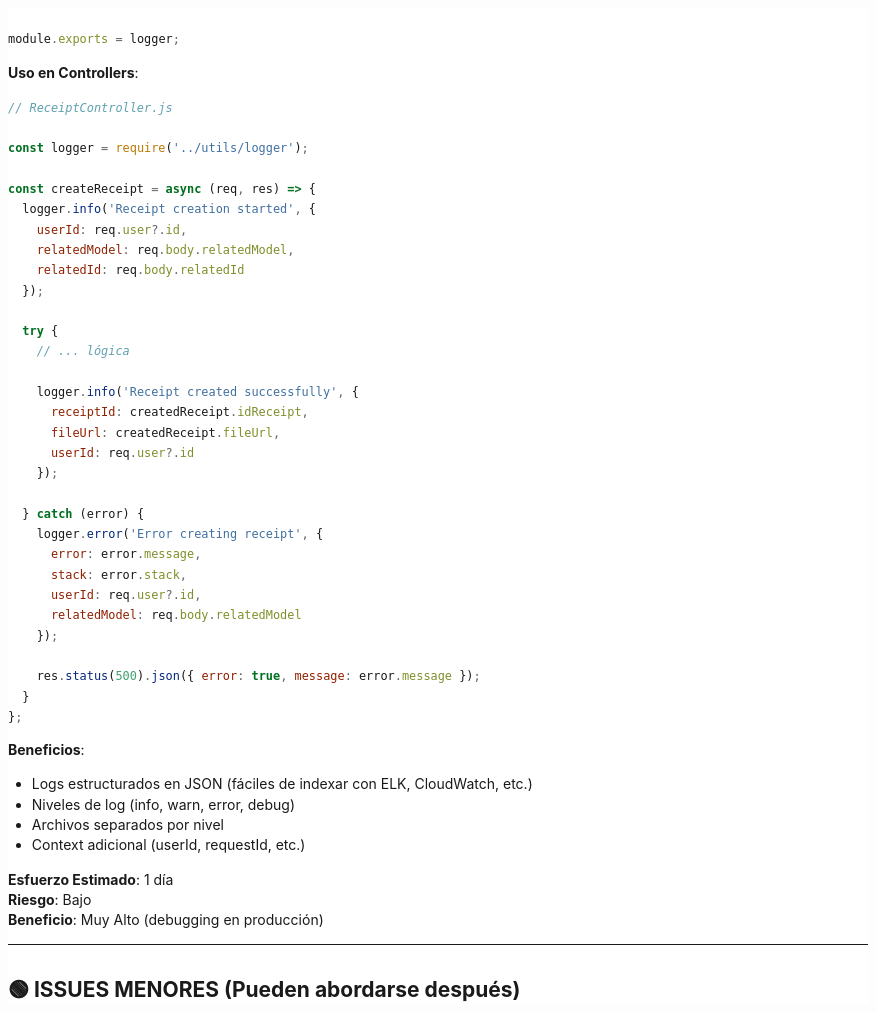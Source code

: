 ```javascript

module.exports = logger;
```

**Uso en Controllers**:
```javascript
// ReceiptController.js

const logger = require('../utils/logger');

const createReceipt = async (req, res) => {
  logger.info('Receipt creation started', {
    userId: req.user?.id,
    relatedModel: req.body.relatedModel,
    relatedId: req.body.relatedId
  });
  
  try {
    // ... lógica
    
    logger.info('Receipt created successfully', {
      receiptId: createdReceipt.idReceipt,
      fileUrl: createdReceipt.fileUrl,
      userId: req.user?.id
    });
    
  } catch (error) {
    logger.error('Error creating receipt', {
      error: error.message,
      stack: error.stack,
      userId: req.user?.id,
      relatedModel: req.body.relatedModel
    });
    
    res.status(500).json({ error: true, message: error.message });
  }
};
```

**Beneficios**:
- Logs estructurados en JSON (fáciles de indexar con ELK, CloudWatch, etc.)
- Niveles de log (info, warn, error, debug)
- Archivos separados por nivel
- Context adicional (userId, requestId, etc.)

**Esfuerzo Estimado**: 1 día  
**Riesgo**: Bajo  
**Beneficio**: Muy Alto (debugging en producción)

---

## 🟢 ISSUES MENORES (Pueden abordarse después)
